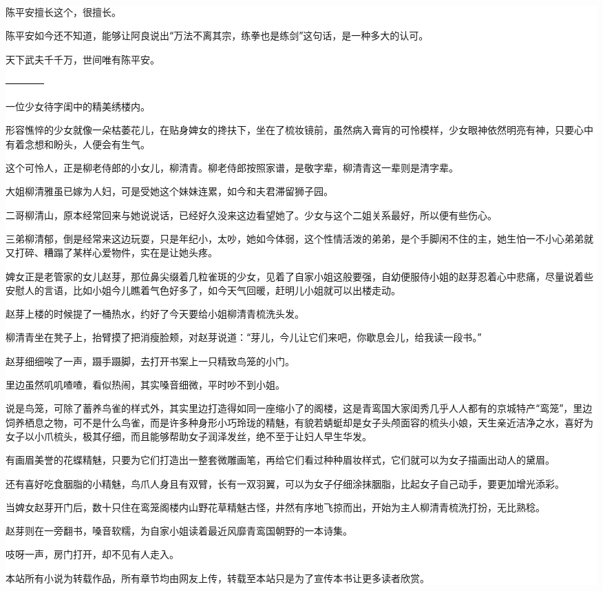   陈平安擅长这个，很擅长。

   陈平安如今还不知道，能够让阿良说出“万法不离其宗，练拳也是练剑”这句话，是一种多大的认可。

   天下武夫千千万，世间唯有陈平安。

   ————

   一位少女待字闺中的精美绣楼内。

   形容憔悴的少女就像一朵枯萎花儿，在贴身婢女的搀扶下，坐在了梳妆镜前，虽然病入膏肓的可怜模样，少女眼神依然明亮有神，只要心中有着念想和盼头，人便会有生气。

   这个可怜人，正是柳老侍郎的小女儿，柳清青。柳老侍郎按照家谱，是敬字辈，柳清青这一辈则是清字辈。

   大姐柳清雅虽已嫁为人妇，可是受她这个妹妹连累，如今和夫君滞留狮子园。

   二哥柳清山，原本经常回来与她说说话，已经好久没来这边看望她了。少女与这个二姐关系最好，所以便有些伤心。

   三弟柳清郁，倒是经常来这边玩耍，只是年纪小，太吵，她如今体弱，这个性情活泼的弟弟，是个手脚闲不住的主，她生怕一不小心弟弟就又打碎、糟蹋了某样心爱物件，实在是让她头疼。

   婢女正是老管家的女儿赵芽，那位鼻尖缀着几粒雀斑的少女，见着了自家小姐这般要强，自幼便服侍小姐的赵芽忍着心中悲痛，尽量说着些安慰人的言语，比如小姐今儿瞧着气色好多了，如今天气回暖，赶明儿小姐就可以出楼走动。

   赵芽上楼的时候提了一桶热水，约好了今天要给小姐柳清青梳洗头发。

   柳清青坐在凳子上，抬臂摸了把消瘦脸颊，对赵芽说道：“芽儿，今儿让它们来吧，你歇息会儿，给我读一段书。”

   赵芽细细唉了一声，蹑手蹑脚，去打开书案上一只精致鸟笼的小门。

   里边虽然叽叽喳喳，看似热闹，其实嗓音细微，平时吵不到小姐。

   说是鸟笼，可除了蓄养鸟雀的样式外，其实里边打造得如同一座缩小了的阁楼，这是青鸾国大家闺秀几乎人人都有的京城特产“鸾笼”，里边饲养栖息之物，可不是什么鸟雀，而是许多种身形小巧玲珑的精魅，有貌若蜻蜓却是女子头颅面容的梳头小娘，天生亲近洁净之水，喜好为女子以小爪梳头，极其仔细，而且能够帮助女子润泽发丝，绝不至于让妇人早生华发。

   有画眉美誉的花蝶精魅，只要为它们打造出一整套微雕画笔，再给它们看过种种眉妆样式，它们就可以为女子描画出动人的黛眉。

   还有喜好吃食胭脂的小精魅，鸟爪人身且有双臂，长有一双羽翼，可以为女子仔细涂抹胭脂，比起女子自己动手，要更加增光添彩。

   当婢女赵芽开门后，数十只住在鸾笼阁楼内山野花草精魅古怪，井然有序地飞掠而出，开始为主人柳清青梳洗打扮，无比熟稔。

   赵芽则在一旁翻书，嗓音软糯，为自家小姐读着最近风靡青鸾国朝野的一本诗集。

   吱呀一声，房门打开，却不见有人走入。

  本站所有小说为转载作品，所有章节均由网友上传，转载至本站只是为了宣传本书让更多读者欣赏。